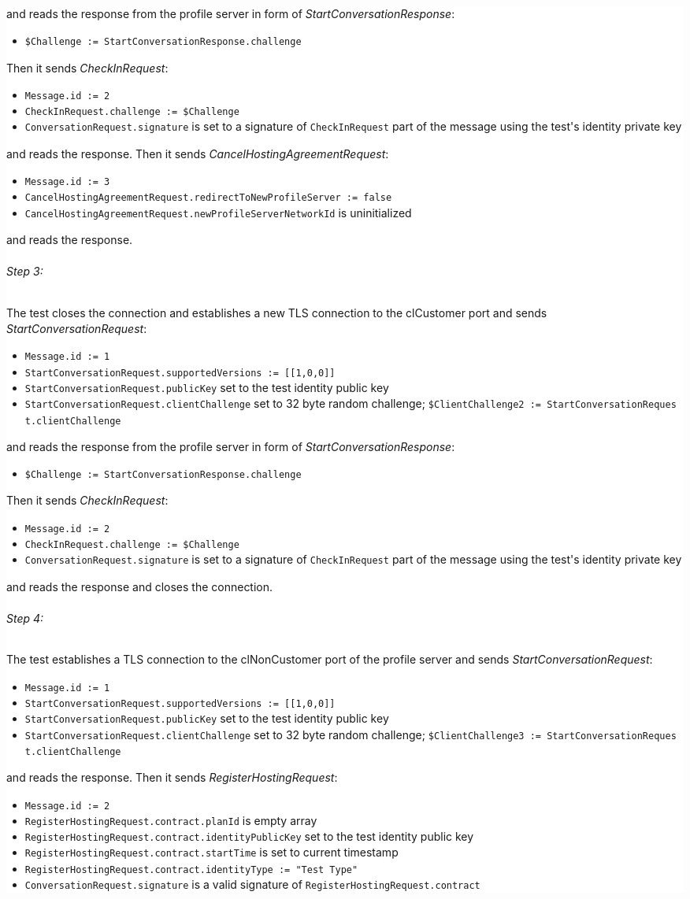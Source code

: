 and reads the response from the profile server in form of *StartConversationResponse*:

  * `$Challenge := StartConversationResponse.challenge`

Then it sends *CheckInRequest*:

  * `Message.id := 2`
  * `CheckInRequest.challenge := $Challenge`
  * `ConversationRequest.signature` is set to a signature of `CheckInRequest` part of the message using the test's identity private key
  
and reads the response. Then it sends *CancelHostingAgreementRequest*:

  * `Message.id := 3`
  * `CancelHostingAgreementRequest.redirectToNewProfileServer := false`
  * `CancelHostingAgreementRequest.newProfileServerNetworkId` is uninitialized

and reads the response.


###### Step 3:
The test closes the connection and establishes a new TLS connection to the clCustomer port and sends *StartConversationRequest*:

  * `Message.id := 1`
  * `StartConversationRequest.supportedVersions := [[1,0,0]]`
  * `StartConversationRequest.publicKey` set to the test identity public key
  * `StartConversationRequest.clientChallenge` set to 32 byte random challenge; `$ClientChallenge2 := StartConversationRequest.clientChallenge`

and reads the response from the profile server in form of *StartConversationResponse*:

  * `$Challenge := StartConversationResponse.challenge`

Then it sends *CheckInRequest*:

  * `Message.id := 2`
  * `CheckInRequest.challenge := $Challenge`
  * `ConversationRequest.signature` is set to a signature of `CheckInRequest` part of the message using the test's identity private key
  
and reads the response and closes the connection. 

###### Step 4:

The test establishes a TLS connection to the clNonCustomer port of the profile server and sends *StartConversationRequest*:

  * `Message.id := 1`
  * `StartConversationRequest.supportedVersions := [[1,0,0]]`
  * `StartConversationRequest.publicKey` set to the test identity public key
  * `StartConversationRequest.clientChallenge` set to 32 byte random challenge; `$ClientChallenge3 := StartConversationRequest.clientChallenge`
  
and reads the response. Then it sends *RegisterHostingRequest*:

  * `Message.id := 2`
  * `RegisterHostingRequest.contract.planId` is empty array
  * `RegisterHostingRequest.contract.identityPublicKey` set to the test identity public key
  * `RegisterHostingRequest.contract.startTime` is set to current timestamp
  * `RegisterHostingRequest.contract.identityType := "Test Type"`
  * `ConversationRequest.signature` is a valid signature of `RegisterHostingRequest.contract`

